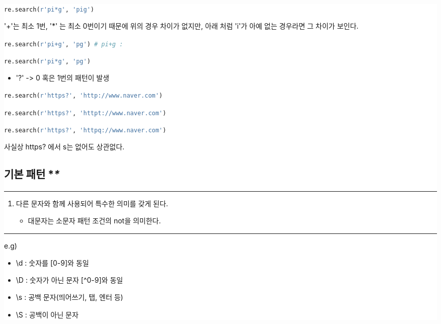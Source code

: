 

```python
re.search(r'pi*g', 'pig')
```




'+'는 최소 1번, '*' 는 최소 0번이기 때문에 위의 경우 차이가 없지만, 아래 처럼 'i'가 아예 없는 경우라면 그 차이가 보인다.

```python
re.search(r'pi+g', 'pg') # pi+g : 
```

```python
re.search(r'pi*g', 'pg')
```




- '?' -> 0 혹은 1번의 패턴이 발생

```python
re.search(r'https?', 'http://www.naver.com')
```





```python
re.search(r'https?', 'httpt://www.naver.com')
```





```python
re.search(r'https?', 'httpq://www.naver.com')
```




사실상 https? 에서 s는 없어도 상관없다. 

## 기본 패턴 **\** 

---


1. 다른 문자와 함께 사용되어 특수한 의미를 갖게 된다.

   - 대문자는 소문자 패턴 조건의 not을 의미한다.

---


e.g)

   - \d : 숫자를          [0-9]와 동일

   - \D : 숫자가 아닌 문자  [^0-9]와 동일

   - \s : 공백 문자(띄어쓰기, 탭, 엔터 등)

   - \S : 공백이 아닌 문자
